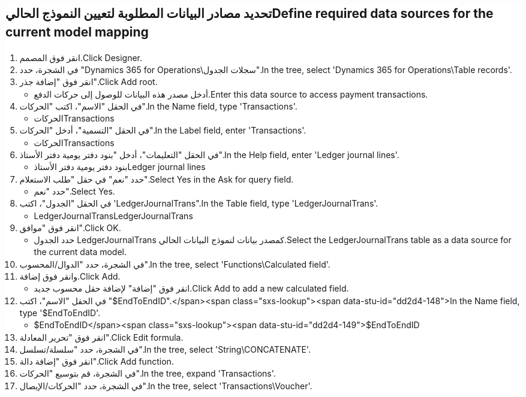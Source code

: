 ## <a name="define-required-data-sources-for-the-current-model-mapping"></a><span data-ttu-id="dd2d4-128">تحديد مصادر البيانات المطلوبة لتعيين النموذج الحالي</span><span class="sxs-lookup"><span data-stu-id="dd2d4-128">Define required data sources for the current model mapping</span></span>
1. <span data-ttu-id="dd2d4-129">انقر فوق المصمم.</span><span class="sxs-lookup"><span data-stu-id="dd2d4-129">Click Designer.</span></span>
2. <span data-ttu-id="dd2d4-130">في الشجرة، حدد "Dynamics 365 for Operations\سجلات الجدول".</span><span class="sxs-lookup"><span data-stu-id="dd2d4-130">In the tree, select 'Dynamics 365 for Operations\Table records'.</span></span>
3. <span data-ttu-id="dd2d4-131">انقر فوق "إضافة جذر".</span><span class="sxs-lookup"><span data-stu-id="dd2d4-131">Click Add root.</span></span>
    * <span data-ttu-id="dd2d4-132">أدخل مصدر هذه البيانات للوصول إلى حركات الدفع.</span><span class="sxs-lookup"><span data-stu-id="dd2d4-132">Enter this data source to access payment transactions.</span></span>  
4. <span data-ttu-id="dd2d4-133">في الحقل "الاسم"، اكتب "الحركات".</span><span class="sxs-lookup"><span data-stu-id="dd2d4-133">In the Name field, type 'Transactions'.</span></span>
    * <span data-ttu-id="dd2d4-134">الحركات</span><span class="sxs-lookup"><span data-stu-id="dd2d4-134">Transactions</span></span>  
5. <span data-ttu-id="dd2d4-135">في الحقل "التسمية"، أدخل "الحركات".</span><span class="sxs-lookup"><span data-stu-id="dd2d4-135">In the Label field, enter 'Transactions'.</span></span>
    * <span data-ttu-id="dd2d4-136">الحركات</span><span class="sxs-lookup"><span data-stu-id="dd2d4-136">Transactions</span></span>  
6. <span data-ttu-id="dd2d4-137">في الحقل "التعليمات"، أدخل "بنود دفتر يومية دفتر الأستاذ".</span><span class="sxs-lookup"><span data-stu-id="dd2d4-137">In the Help field, enter 'Ledger journal lines'.</span></span>
    * <span data-ttu-id="dd2d4-138">بنود دفتر يومية دفتر الأستاذ</span><span class="sxs-lookup"><span data-stu-id="dd2d4-138">Ledger journal lines</span></span>  
7. <span data-ttu-id="dd2d4-139">حدد "نعم" في حقل "طلب الاستعلام".</span><span class="sxs-lookup"><span data-stu-id="dd2d4-139">Select Yes in the Ask for query field.</span></span>
    * <span data-ttu-id="dd2d4-140">حدد "نعم".</span><span class="sxs-lookup"><span data-stu-id="dd2d4-140">Select Yes.</span></span>  
8. <span data-ttu-id="dd2d4-141">في الحقل "الجدول"، اكتب 'LedgerJournalTrans".</span><span class="sxs-lookup"><span data-stu-id="dd2d4-141">In the Table field, type 'LedgerJournalTrans'.</span></span>
    * <span data-ttu-id="dd2d4-142">LedgerJournalTrans</span><span class="sxs-lookup"><span data-stu-id="dd2d4-142">LedgerJournalTrans</span></span>  
9. <span data-ttu-id="dd2d4-143">انقر فوق "موافق".</span><span class="sxs-lookup"><span data-stu-id="dd2d4-143">Click OK.</span></span>
    * <span data-ttu-id="dd2d4-144">حدد الجدول LedgerJournalTrans كمصدر بيانات لنموذج البيانات الحالي.</span><span class="sxs-lookup"><span data-stu-id="dd2d4-144">Select the LedgerJournalTrans table as a data source for the current data model.</span></span>  
10. <span data-ttu-id="dd2d4-145">في الشجرة، حدد "الدوال/المحسوب".</span><span class="sxs-lookup"><span data-stu-id="dd2d4-145">In the tree, select 'Functions\Calculated field'.</span></span>
11. <span data-ttu-id="dd2d4-146">وانقر فوق إضافة.</span><span class="sxs-lookup"><span data-stu-id="dd2d4-146">Click Add.</span></span>
    * <span data-ttu-id="dd2d4-147">انقر فوق "إضافة" لإضافة حقل محسوب جديد.</span><span class="sxs-lookup"><span data-stu-id="dd2d4-147">Click Add to add a new calculated field.</span></span>  
12. <span data-ttu-id="dd2d4-148">في الحقل "الاسم"، اكتب "$EndToEndID".</span><span class="sxs-lookup"><span data-stu-id="dd2d4-148">In the Name field, type '$EndToEndID'.</span></span>
    * <span data-ttu-id="dd2d4-149">$EndToEndID</span><span class="sxs-lookup"><span data-stu-id="dd2d4-149">$EndToEndID</span></span>  
13. <span data-ttu-id="dd2d4-150">انقر فوق "تحرير المعادلة".</span><span class="sxs-lookup"><span data-stu-id="dd2d4-150">Click Edit formula.</span></span>
14. <span data-ttu-id="dd2d4-151">في الشجرة، حدد "سلسلة/تسلسل".</span><span class="sxs-lookup"><span data-stu-id="dd2d4-151">In the tree, select 'String\CONCATENATE'.</span></span>
15. <span data-ttu-id="dd2d4-152">انقر فوق "إضافة دالة".</span><span class="sxs-lookup"><span data-stu-id="dd2d4-152">Click Add function.</span></span>
16. <span data-ttu-id="dd2d4-153">في الشجرة، قم بتوسيع "الحركات".</span><span class="sxs-lookup"><span data-stu-id="dd2d4-153">In the tree, expand 'Transactions'.</span></span>
17. <span data-ttu-id="dd2d4-154">في الشجرة، حدد "الحركات/الإيصال".</span><span class="sxs-lookup"><span data-stu-id="dd2d4-154">In the tree, select 'Transactions\Voucher'.</span></span>